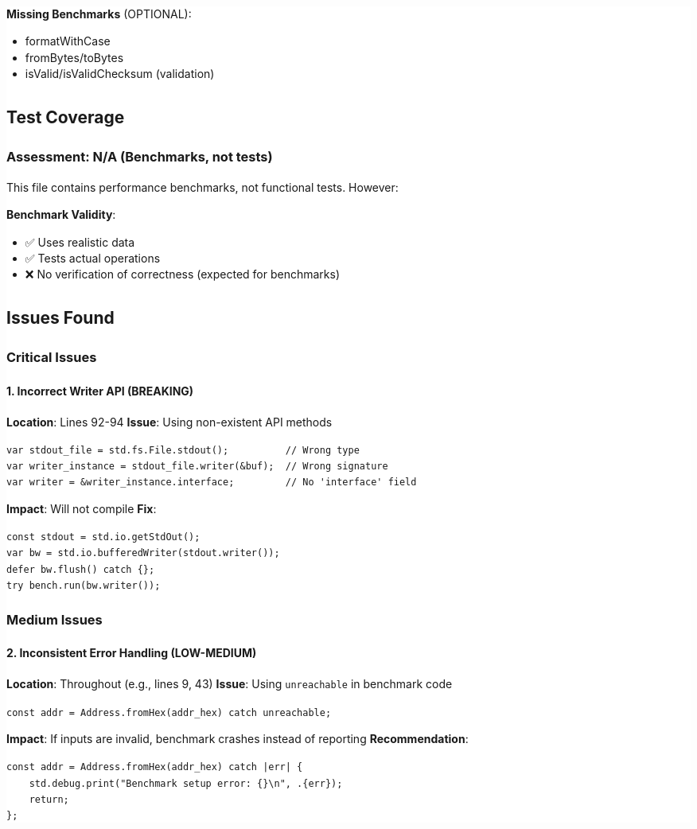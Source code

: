 **Missing Benchmarks** (OPTIONAL):
- formatWithCase
- fromBytes/toBytes
- isValid/isValidChecksum (validation)

## Test Coverage

### Assessment: N/A (Benchmarks, not tests)
This file contains performance benchmarks, not functional tests. However:

**Benchmark Validity**:
- ✅ Uses realistic data
- ✅ Tests actual operations
- ❌ No verification of correctness (expected for benchmarks)

## Issues Found

### Critical Issues

#### 1. Incorrect Writer API (BREAKING)
**Location**: Lines 92-94
**Issue**: Using non-existent API methods
```zig
var stdout_file = std.fs.File.stdout();          // Wrong type
var writer_instance = stdout_file.writer(&buf);  // Wrong signature
var writer = &writer_instance.interface;         // No 'interface' field
```
**Impact**: Will not compile
**Fix**:
```zig
const stdout = std.io.getStdOut();
var bw = std.io.bufferedWriter(stdout.writer());
defer bw.flush() catch {};
try bench.run(bw.writer());
```

### Medium Issues

#### 2. Inconsistent Error Handling (LOW-MEDIUM)
**Location**: Throughout (e.g., lines 9, 43)
**Issue**: Using `unreachable` in benchmark code
```zig
const addr = Address.fromHex(addr_hex) catch unreachable;
```
**Impact**: If inputs are invalid, benchmark crashes instead of reporting
**Recommendation**:
```zig
const addr = Address.fromHex(addr_hex) catch |err| {
    std.debug.print("Benchmark setup error: {}\n", .{err});
    return;
};
```
